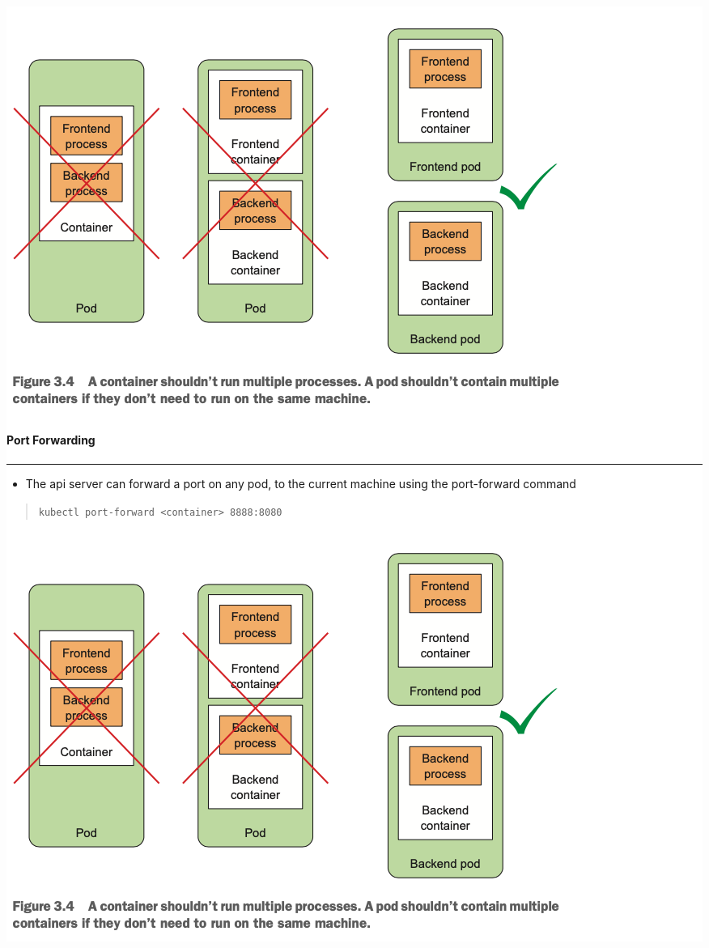 ![container processes](content/chapter3/2.png)

#### Port Forwarding
___
- The api server can forward a port on any pod, to the current machine using the port-forward command

> `kubectl port-forward <container> 8888:8080`

![pod conventions](content/chapter3/3.png)
